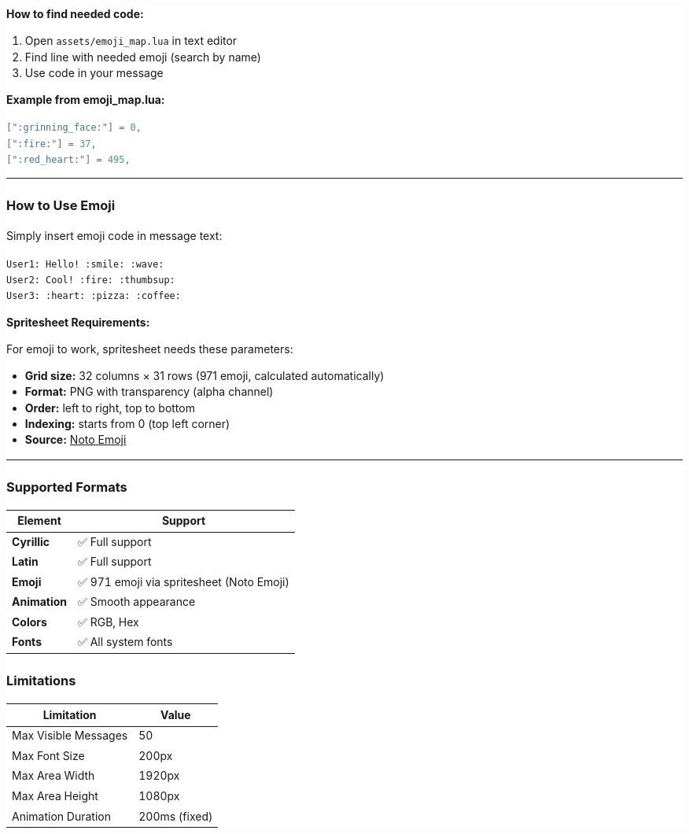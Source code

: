 **How to find needed code:**

1. Open `assets/emoji_map.lua` in text editor
2. Find line with needed emoji (search by name)
3. Use code in your message

**Example from emoji_map.lua:**
```lua
[":grinning_face:"] = 0,
[":fire:"] = 37,
[":red_heart:"] = 495,
```

---

### How to Use Emoji

Simply insert emoji code in message text:

```
User1: Hello! :smile: :wave:
User2: Cool! :fire: :thumbsup:
User3: :heart: :pizza: :coffee:
```

**Spritesheet Requirements:**

For emoji to work, spritesheet needs these parameters:

- **Grid size:** 32 columns × 31 rows (971 emoji, calculated automatically)
- **Format:** PNG with transparency (alpha channel)
- **Order:** left to right, top to bottom
- **Indexing:** starts from 0 (top left corner)
- **Source:** [Noto Emoji](https://github.com/googlefonts/noto-emoji)

---

### Supported Formats

| Element | Support |
| --- | --- |
| **Cyrillic** | ✅ Full support |
| **Latin** | ✅ Full support |
| **Emoji** | ✅ 971 emoji via spritesheet (Noto Emoji) |
| **Animation** | ✅ Smooth appearance |
| **Colors** | ✅ RGB, Hex |
| **Fonts** | ✅ All system fonts |

### Limitations

| Limitation | Value |
| --- | --- |
| Max Visible Messages | 50 |
| Max Font Size | 200px |
| Max Area Width | 1920px |
| Max Area Height | 1080px |
| Animation Duration | 200ms (fixed) |
